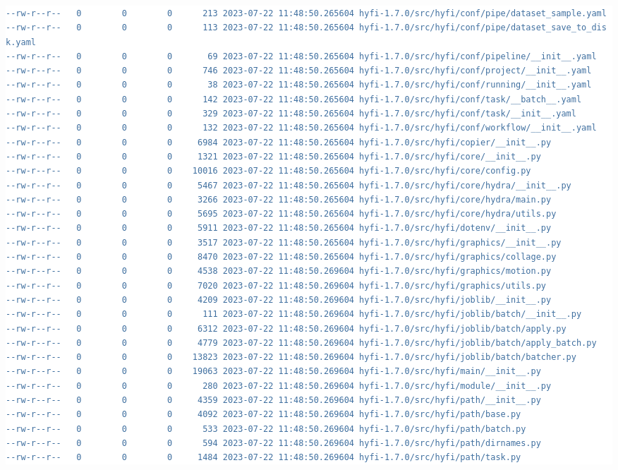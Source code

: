 ```diff
--rw-r--r--   0        0        0      213 2023-07-22 11:48:50.265604 hyfi-1.7.0/src/hyfi/conf/pipe/dataset_sample.yaml
--rw-r--r--   0        0        0      113 2023-07-22 11:48:50.265604 hyfi-1.7.0/src/hyfi/conf/pipe/dataset_save_to_disk.yaml
--rw-r--r--   0        0        0       69 2023-07-22 11:48:50.265604 hyfi-1.7.0/src/hyfi/conf/pipeline/__init__.yaml
--rw-r--r--   0        0        0      746 2023-07-22 11:48:50.265604 hyfi-1.7.0/src/hyfi/conf/project/__init__.yaml
--rw-r--r--   0        0        0       38 2023-07-22 11:48:50.265604 hyfi-1.7.0/src/hyfi/conf/running/__init__.yaml
--rw-r--r--   0        0        0      142 2023-07-22 11:48:50.265604 hyfi-1.7.0/src/hyfi/conf/task/__batch__.yaml
--rw-r--r--   0        0        0      329 2023-07-22 11:48:50.265604 hyfi-1.7.0/src/hyfi/conf/task/__init__.yaml
--rw-r--r--   0        0        0      132 2023-07-22 11:48:50.265604 hyfi-1.7.0/src/hyfi/conf/workflow/__init__.yaml
--rw-r--r--   0        0        0     6984 2023-07-22 11:48:50.265604 hyfi-1.7.0/src/hyfi/copier/__init__.py
--rw-r--r--   0        0        0     1321 2023-07-22 11:48:50.265604 hyfi-1.7.0/src/hyfi/core/__init__.py
--rw-r--r--   0        0        0    10016 2023-07-22 11:48:50.265604 hyfi-1.7.0/src/hyfi/core/config.py
--rw-r--r--   0        0        0     5467 2023-07-22 11:48:50.265604 hyfi-1.7.0/src/hyfi/core/hydra/__init__.py
--rw-r--r--   0        0        0     3266 2023-07-22 11:48:50.265604 hyfi-1.7.0/src/hyfi/core/hydra/main.py
--rw-r--r--   0        0        0     5695 2023-07-22 11:48:50.265604 hyfi-1.7.0/src/hyfi/core/hydra/utils.py
--rw-r--r--   0        0        0     5911 2023-07-22 11:48:50.265604 hyfi-1.7.0/src/hyfi/dotenv/__init__.py
--rw-r--r--   0        0        0     3517 2023-07-22 11:48:50.265604 hyfi-1.7.0/src/hyfi/graphics/__init__.py
--rw-r--r--   0        0        0     8470 2023-07-22 11:48:50.265604 hyfi-1.7.0/src/hyfi/graphics/collage.py
--rw-r--r--   0        0        0     4538 2023-07-22 11:48:50.269604 hyfi-1.7.0/src/hyfi/graphics/motion.py
--rw-r--r--   0        0        0     7020 2023-07-22 11:48:50.269604 hyfi-1.7.0/src/hyfi/graphics/utils.py
--rw-r--r--   0        0        0     4209 2023-07-22 11:48:50.269604 hyfi-1.7.0/src/hyfi/joblib/__init__.py
--rw-r--r--   0        0        0      111 2023-07-22 11:48:50.269604 hyfi-1.7.0/src/hyfi/joblib/batch/__init__.py
--rw-r--r--   0        0        0     6312 2023-07-22 11:48:50.269604 hyfi-1.7.0/src/hyfi/joblib/batch/apply.py
--rw-r--r--   0        0        0     4779 2023-07-22 11:48:50.269604 hyfi-1.7.0/src/hyfi/joblib/batch/apply_batch.py
--rw-r--r--   0        0        0    13823 2023-07-22 11:48:50.269604 hyfi-1.7.0/src/hyfi/joblib/batch/batcher.py
--rw-r--r--   0        0        0    19063 2023-07-22 11:48:50.269604 hyfi-1.7.0/src/hyfi/main/__init__.py
--rw-r--r--   0        0        0      280 2023-07-22 11:48:50.269604 hyfi-1.7.0/src/hyfi/module/__init__.py
--rw-r--r--   0        0        0     4359 2023-07-22 11:48:50.269604 hyfi-1.7.0/src/hyfi/path/__init__.py
--rw-r--r--   0        0        0     4092 2023-07-22 11:48:50.269604 hyfi-1.7.0/src/hyfi/path/base.py
--rw-r--r--   0        0        0      533 2023-07-22 11:48:50.269604 hyfi-1.7.0/src/hyfi/path/batch.py
--rw-r--r--   0        0        0      594 2023-07-22 11:48:50.269604 hyfi-1.7.0/src/hyfi/path/dirnames.py
--rw-r--r--   0        0        0     1484 2023-07-22 11:48:50.269604 hyfi-1.7.0/src/hyfi/path/task.py
```